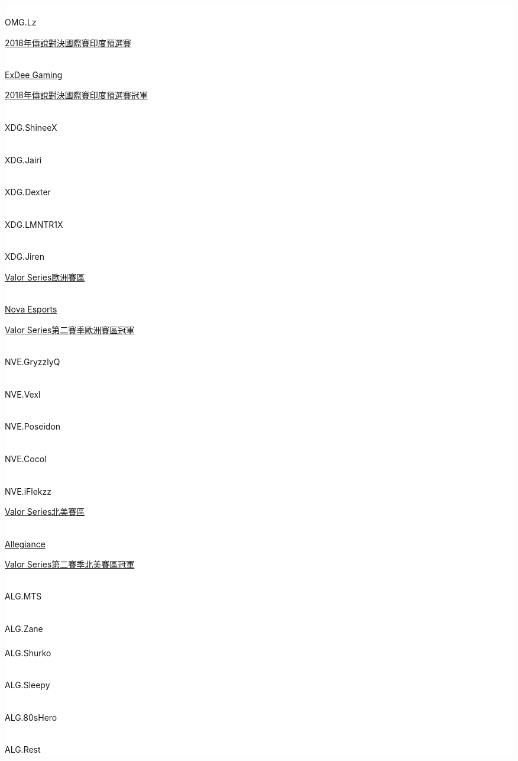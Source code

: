 <td><p><br />
OMG.Lz</p></td>
<td></td>
</tr>
<tr class="odd">
<td><p><a href="https://zh.wikipedia.org/wiki/2018年傳說對決國際賽印度預選賽" title="wikilink">2018年傳說對決國際賽印度預選賽</a></p></td>
<td><p><br />
<a href="https://zh.wikipedia.org/wiki/ExDee_Gaming" title="wikilink">ExDee Gaming</a></p></td>
<td><p><a href="https://zh.wikipedia.org/wiki/2018年傳說對決國際賽印度預選賽" title="wikilink">2018年傳說對決國際賽印度預選賽冠軍</a></p></td>
<td><p><br />
XDG.ShineeX</p></td>
<td><p><br />
XDG.Jairi</p></td>
<td><p><br />
XDG.Dexter</p></td>
<td><p><br />
XDG.LMNTR1X</p></td>
<td><p><br />
XDG.Jiren</p></td>
<td></td>
</tr>
<tr class="even">
<td><p><a href="https://zh.wikipedia.org/wiki/Valor_Series歐洲賽區" title="wikilink">Valor Series歐洲賽區</a></p></td>
<td><p><br />
<a href="https://zh.wikipedia.org/wiki/Nova_Esports" title="wikilink">Nova Esports</a></p></td>
<td><p><a href="https://zh.wikipedia.org/wiki/Valor_Series第二賽季歐洲賽區" title="wikilink">Valor Series第二賽季歐洲賽區冠軍</a></p></td>
<td><p><br />
NVE.GryzzlyQ</p></td>
<td><p><br />
NVE.Vexl</p></td>
<td><p><br />
NVE.Poseidon</p></td>
<td><p><br />
NVE.Cocol</p></td>
<td><p><br />
NVE.iFlekzz</p></td>
<td></td>
</tr>
<tr class="odd">
<td><p><a href="https://zh.wikipedia.org/wiki/Valor_Series北美賽區" title="wikilink">Valor Series北美賽區</a></p></td>
<td><p><br />
<a href="https://zh.wikipedia.org/wiki/Allegiance" title="wikilink">Allegiance</a></p></td>
<td><p><a href="https://zh.wikipedia.org/wiki/Valor_Series第二賽季北美賽區" title="wikilink">Valor Series第二賽季北美賽區冠軍</a></p></td>
<td><p><br />
ALG.MTS</p></td>
<td><p><br />
ALG.Zane<br />
<br />
ALG.Shurko</p></td>
<td><p><br />
ALG.Sleepy</p></td>
<td><p><br />
ALG.80sHero</p></td>
<td><p><br />
ALG.Rest</p></td>
<td></td>
</tr>
<tr class="even">